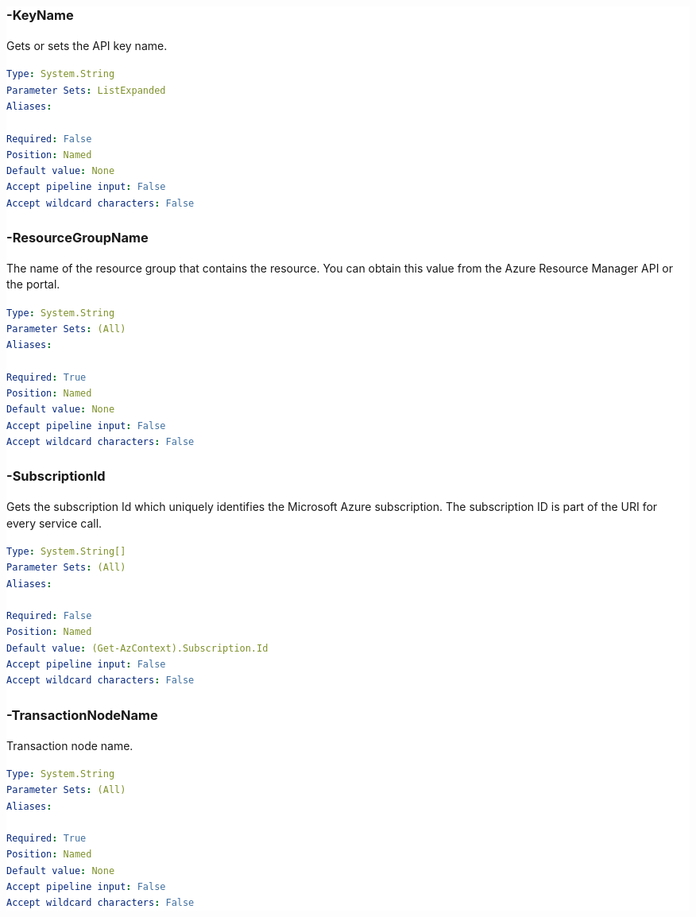 ### -KeyName
Gets or sets the API key name.

```yaml
Type: System.String
Parameter Sets: ListExpanded
Aliases:

Required: False
Position: Named
Default value: None
Accept pipeline input: False
Accept wildcard characters: False
```

### -ResourceGroupName
The name of the resource group that contains the resource.
You can obtain this value from the Azure Resource Manager API or the portal.

```yaml
Type: System.String
Parameter Sets: (All)
Aliases:

Required: True
Position: Named
Default value: None
Accept pipeline input: False
Accept wildcard characters: False
```

### -SubscriptionId
Gets the subscription Id which uniquely identifies the Microsoft Azure subscription.
The subscription ID is part of the URI for every service call.

```yaml
Type: System.String[]
Parameter Sets: (All)
Aliases:

Required: False
Position: Named
Default value: (Get-AzContext).Subscription.Id
Accept pipeline input: False
Accept wildcard characters: False
```

### -TransactionNodeName
Transaction node name.

```yaml
Type: System.String
Parameter Sets: (All)
Aliases:

Required: True
Position: Named
Default value: None
Accept pipeline input: False
Accept wildcard characters: False
```
